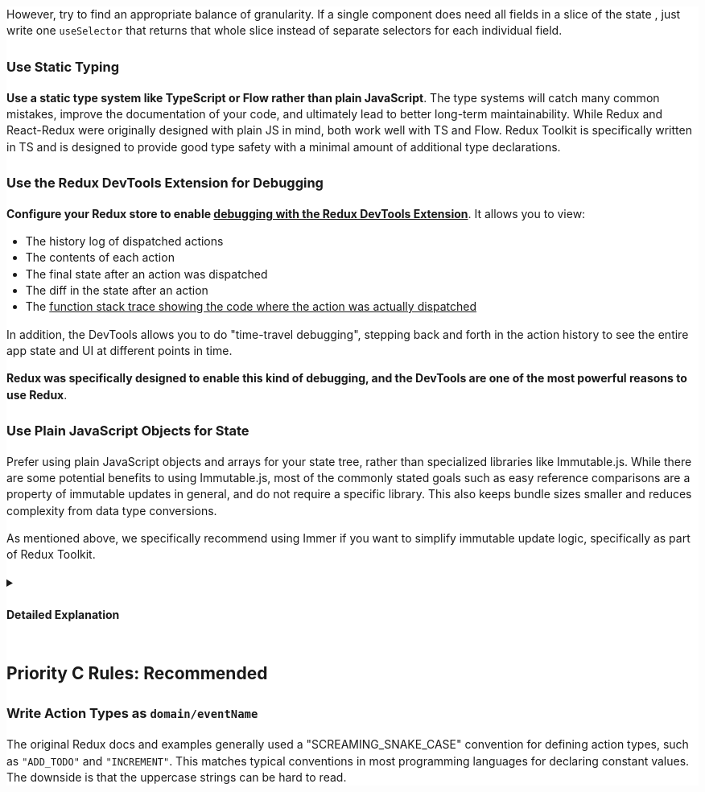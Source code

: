 However, try to find an appropriate balance of granularity. If a single component does need all fields in a slice of the state , just write one `useSelector` that returns that whole slice instead of separate selectors for each individual field.

### Use Static Typing

**Use a static type system like TypeScript or Flow rather than plain JavaScript**. The type systems will catch many common mistakes, improve the documentation of your code, and ultimately lead to better long-term maintainability. While Redux and React-Redux were originally designed with plain JS in mind, both work well with TS and Flow. Redux Toolkit is specifically written in TS and is designed to provide good type safety with a minimal amount of additional type declarations.

### Use the Redux DevTools Extension for Debugging

**Configure your Redux store to enable [debugging with the Redux DevTools Extension](https://github.com/zalmoxisus/redux-devtools-extension)**. It allows you to view:

- The history log of dispatched actions
- The contents of each action
- The final state after an action was dispatched
- The diff in the state after an action
- The [function stack trace showing the code where the action was actually dispatched](https://github.com/zalmoxisus/redux-devtools-extension/blob/master/docs/Features/Trace.md)

In addition, the DevTools allows you to do "time-travel debugging", stepping back and forth in the action history to see the entire app state and UI at different points in time.

**Redux was specifically designed to enable this kind of debugging, and the DevTools are one of the most powerful reasons to use Redux**.

### Use Plain JavaScript Objects for State

Prefer using plain JavaScript objects and arrays for your state tree, rather than specialized libraries like Immutable.js. While there are some potential benefits to using Immutable.js, most of the commonly stated goals such as easy reference comparisons are a property of immutable updates in general, and do not require a specific library. This also keeps bundle sizes smaller and reduces complexity from data type conversions.

As mentioned above, we specifically recommend using Immer if you want to simplify immutable update logic, specifically as part of Redux Toolkit.

<details><summary>
    <h4>Detailed Explanation</h4>
</summary></details>

</div>

<div class="priority-rules priority-recommended">

## Priority C Rules: Recommended

### Write Action Types as `domain/eventName`

The original Redux docs and examples generally used a "SCREAMING_SNAKE_CASE" convention for defining action types, such as `"ADD_TODO"` and `"INCREMENT"`. This matches typical conventions in most programming languages for declaring constant values. The downside is that the uppercase strings can be hard to read.
